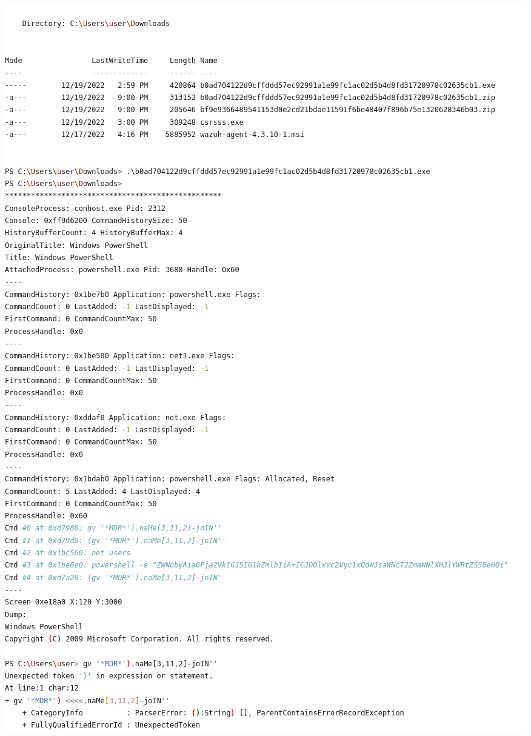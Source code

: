 ```bash title="python2 ./volatility-master/vol.py -f recollection.bin --profile=Win7SP1x64 consoles"

    Directory: C:\Users\user\Downloads


Mode                LastWriteTime     Length Name
----                -------------     ------ ----
-----        12/19/2022   2:59 PM     420864 b0ad704122d9cffddd57ec92991a1e99fc1ac02d5b4d8fd31720978c02635cb1.exe
-a---        12/19/2022   9:00 PM     313152 b0ad704122d9cffddd57ec92991a1e99fc1ac02d5b4d8fd31720978c02635cb1.zip
-a---        12/19/2022   9:00 PM     205646 bf9e9366489541153d0e2cd21bdae11591f6be48407f896b75e1320628346b03.zip
-a---        12/19/2022   3:00 PM     309248 csrsss.exe
-a---        12/17/2022   4:16 PM    5885952 wazuh-agent-4.3.10-1.msi


PS C:\Users\user\Downloads> .\b0ad704122d9cffddd57ec92991a1e99fc1ac02d5b4d8fd31720978c02635cb1.exe
PS C:\Users\user\Downloads>
**************************************************
ConsoleProcess: conhost.exe Pid: 2312
Console: 0xff9d6200 CommandHistorySize: 50
HistoryBufferCount: 4 HistoryBufferMax: 4
OriginalTitle: Windows PowerShell
Title: Windows PowerShell
AttachedProcess: powershell.exe Pid: 3688 Handle: 0x60
----
CommandHistory: 0x1be7b0 Application: powershell.exe Flags:
CommandCount: 0 LastAdded: -1 LastDisplayed: -1
FirstCommand: 0 CommandCountMax: 50
ProcessHandle: 0x0
----
CommandHistory: 0x1be500 Application: net1.exe Flags:
CommandCount: 0 LastAdded: -1 LastDisplayed: -1
FirstCommand: 0 CommandCountMax: 50
ProcessHandle: 0x0
----
CommandHistory: 0xddaf0 Application: net.exe Flags:
CommandCount: 0 LastAdded: -1 LastDisplayed: -1
FirstCommand: 0 CommandCountMax: 50
ProcessHandle: 0x0
----
CommandHistory: 0x1bdab0 Application: powershell.exe Flags: Allocated, Reset
CommandCount: 5 LastAdded: 4 LastDisplayed: 4
FirstCommand: 0 CommandCountMax: 50
ProcessHandle: 0x60
Cmd #0 at 0xd7980: gv '*MDR*').naMe[3,11,2]-joIN''
Cmd #1 at 0xd79d0: (gv '*MDR*').naMe[3,11,2]-joIN''
Cmd #2 at 0x1bc560: net users
Cmd #3 at 0x1be6e0: powershell -e "ZWNobyAiaGFja2VkIGJ5IG1hZmlhIiA+ICJDOlxVc2Vyc1xQdWJsaWNcT2ZmaWNlXHJlYWRtZS50eHQi"
Cmd #4 at 0xd7a20: (gv '*MDR*').naMe[3,11,2]-joIN''
----
Screen 0xe18a0 X:120 Y:3000
Dump:
Windows PowerShell
Copyright (C) 2009 Microsoft Corporation. All rights reserved.

PS C:\Users\user> gv '*MDR*').naMe[3,11,2]-joIN''
Unexpected token ')' in expression or statement.
At line:1 char:12
+ gv '*MDR*') <<<<.naMe[3,11,2]-joIN''
    + CategoryInfo          : ParserError: ():String) [], ParentContainsErrorRecordException
    + FullyQualifiedErrorId : UnexpectedToken
```